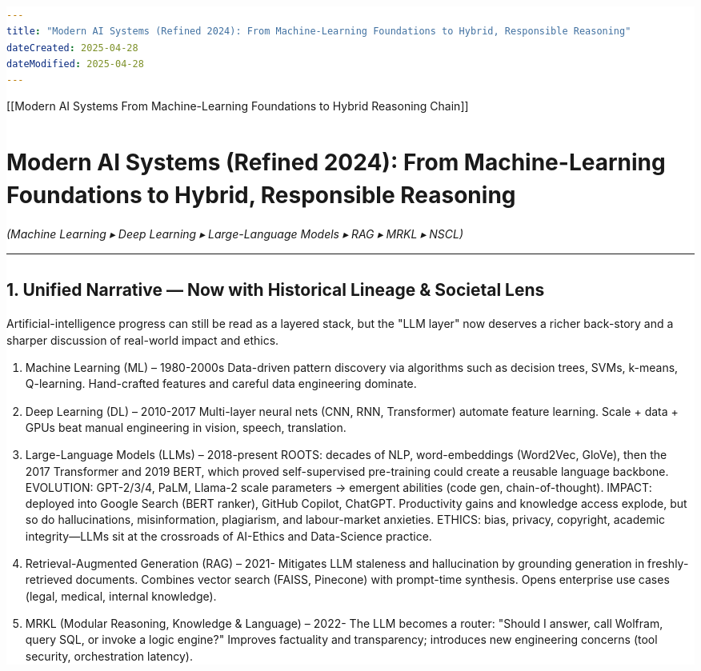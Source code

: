 ```yaml
---
title: "Modern AI Systems (Refined 2024): From Machine-Learning Foundations to Hybrid, Responsible Reasoning"
dateCreated: 2025-04-28
dateModified: 2025-04-28
---
```


[[Modern AI Systems From Machine-Learning Foundations to Hybrid Reasoning Chain]]

# Modern AI Systems (Refined 2024): From Machine-Learning Foundations to Hybrid, Responsible Reasoning

*(Machine Learning ▸ Deep Learning ▸ Large-Language Models ▸ RAG ▸ MRKL ▸ NSCL)*

------------------------------------------------------------------------------

## 1. Unified Narrative — Now with Historical Lineage & Societal Lens

Artificial-intelligence progress can still be read as a layered stack, but the "LLM layer" now deserves a richer back-story and a sharper discussion of real-world impact and ethics.

1. Machine Learning (ML) – 1980-2000s
	 Data-driven pattern discovery via algorithms such as decision trees, SVMs, k-means, Q-learning. Hand-crafted features and careful data engineering dominate.

2. Deep Learning (DL) – 2010-2017
	 Multi-layer neural nets (CNN, RNN, Transformer) automate feature learning. Scale + data + GPUs beat manual engineering in vision, speech, translation.

3. Large-Language Models (LLMs) – 2018-present
	 ROOTS: decades of NLP, word-embeddings (Word2Vec, GloVe), then the 2017 Transformer and 2019 BERT, which proved self-supervised pre-training could create a reusable language backbone.
	 EVOLUTION: GPT-2/3/4, PaLM, Llama-2 scale parameters → emergent abilities (code gen, chain-of-thought).
	 IMPACT: deployed into Google Search (BERT ranker), GitHub Copilot, ChatGPT. Productivity gains and knowledge access explode, but so do hallucinations, misinformation, plagiarism, and labour-market anxieties.
	 ETHICS: bias, privacy, copyright, academic integrity—LLMs sit at the crossroads of AI-Ethics and Data-Science practice.

4. Retrieval-Augmented Generation (RAG) – 2021-
	 Mitigates LLM staleness and hallucination by grounding generation in freshly-retrieved documents. Combines vector search (FAISS, Pinecone) with prompt-time synthesis. Opens enterprise use cases (legal, medical, internal knowledge).

5. MRKL (Modular Reasoning, Knowledge & Language) – 2022-
	 The LLM becomes a router: "Should I answer, call Wolfram, query SQL, or invoke a logic engine?" Improves factuality and transparency; introduces new engineering concerns (tool security, orchestration latency).
